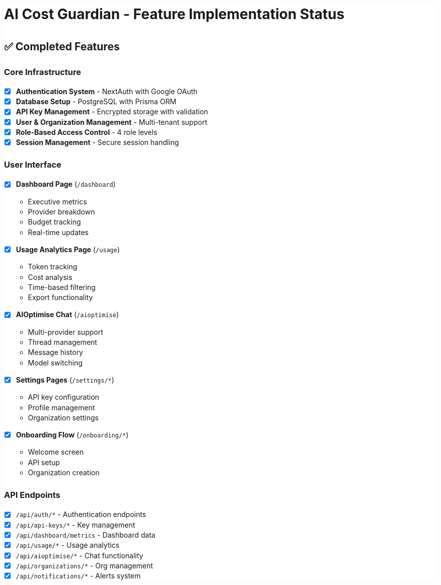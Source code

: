 # AI Cost Guardian - Feature Implementation Status

## ✅ Completed Features

### Core Infrastructure
- [x] **Authentication System** - NextAuth with Google OAuth
- [x] **Database Setup** - PostgreSQL with Prisma ORM
- [x] **API Key Management** - Encrypted storage with validation
- [x] **User & Organization Management** - Multi-tenant support
- [x] **Role-Based Access Control** - 4 role levels
- [x] **Session Management** - Secure session handling

### User Interface
- [x] **Dashboard Page** (`/dashboard`)
  - Executive metrics
  - Provider breakdown
  - Budget tracking
  - Real-time updates
  
- [x] **Usage Analytics Page** (`/usage`)
  - Token tracking
  - Cost analysis
  - Time-based filtering
  - Export functionality
  
- [x] **AIOptimise Chat** (`/aioptimise`)
  - Multi-provider support
  - Thread management
  - Message history
  - Model switching
  
- [x] **Settings Pages** (`/settings/*`)
  - API key configuration
  - Profile management
  - Organization settings
  
- [x] **Onboarding Flow** (`/onboarding/*`)
  - Welcome screen
  - API setup
  - Organization creation

### API Endpoints
- [x] `/api/auth/*` - Authentication endpoints
- [x] `/api/api-keys/*` - Key management
- [x] `/api/dashboard/metrics` - Dashboard data
- [x] `/api/usage/*` - Usage analytics
- [x] `/api/aioptimise/*` - Chat functionality
- [x] `/api/organizations/*` - Org management
- [x] `/api/notifications/*` - Alerts system
